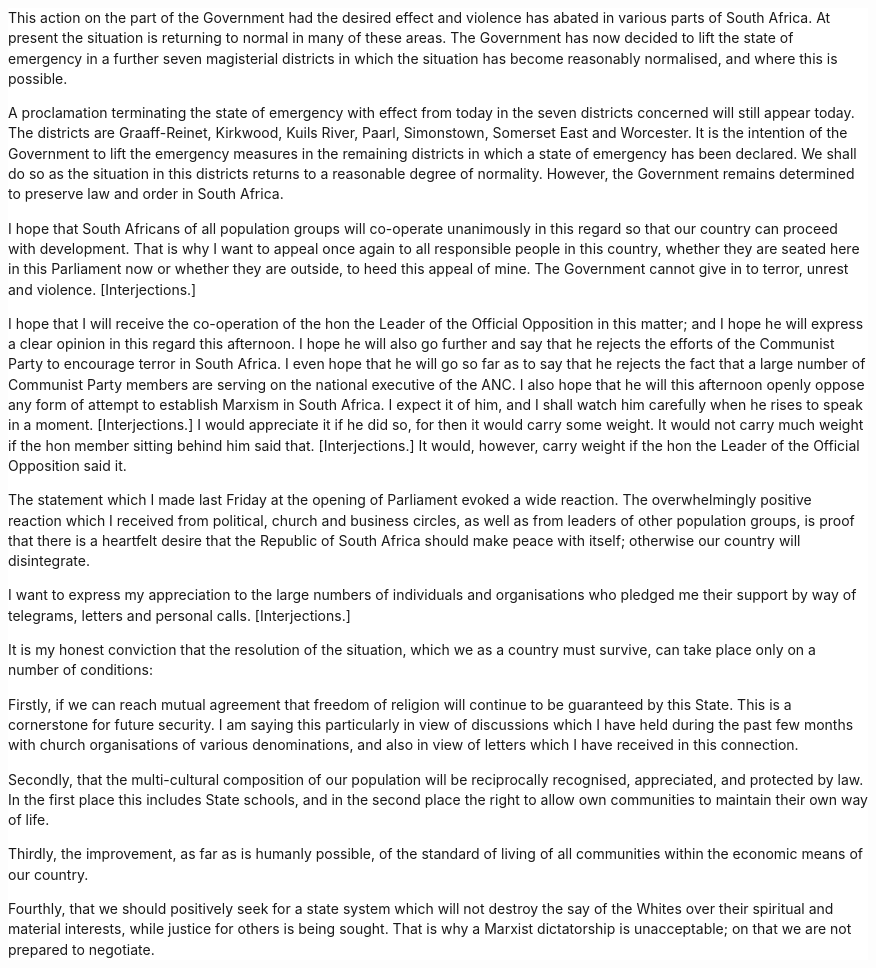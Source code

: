 <p>This action on the part of the Government had the desired effect and violence has abated in various parts of South Africa. At present the situation is returning to normal in many of these areas. The Government has now decided to lift the state of emergency in a further seven magisterial districts in which the situation has become reasonably normalised, and where this is possible.</p>

<p>A proclamation terminating the state of emergency with effect from today in the seven districts concerned will still appear today. The districts are Graaff-Reinet, Kirkwood, Kuils River, Paarl, Simonstown, Somerset East and Worcester. It is the intention of the Government to lift the emergency measures in the remaining districts in which a state of emergency has been declared. We shall do so as the situation in this districts returns to a reasonable degree of normality. However, the Government remains determined to preserve law and order in South Africa.</p>

<p>I hope that South Africans of all population groups will co-operate unanimously in this regard so that our country can proceed with development. That is why I want to appeal once again to all responsible people in this country, whether they are seated here in this Parliament now or whether they are outside, to heed this appeal of mine. The Government cannot give in to terror, unrest and violence. [Interjections.]</p>

<p>I hope that I will receive the co-operation of the hon the Leader of the Official Opposition in this matter; and I hope he will express a clear opinion in this regard this afternoon. I hope he will also go further and say that he rejects the efforts of the Communist Party to encourage terror in South Africa. I even hope that he will go so far as to say that he rejects the fact that a large number of Communist Party members are serving on the national executive of the ANC. I also hope that he will this afternoon openly oppose any form of attempt to establish Marxism in South Africa. I expect it of him, and I shall watch him carefully when he rises to speak in a moment. [Interjections.] I would appreciate it if he did so, for then it would carry some weight. It would not carry much weight if the hon member sitting behind him <span class="col_407-408" refersTo="page_0241"/>said that. [Interjections.] It would, however, carry weight if the hon the Leader of the Official Opposition said it.</p>

<p>The statement which I made last Friday at the opening of Parliament evoked a wide reaction. The overwhelmingly positive reaction which I received from political, church and business circles, as well as from leaders of other population groups, is proof that there is a heartfelt desire that the Republic of South Africa should make peace with itself; otherwise our country will disintegrate.</p>

<p>I want to express my appreciation to the large numbers of individuals and organisations who pledged me their support by way of telegrams, letters and personal calls. [Interjections.]</p>

<p>It is my honest conviction that the resolution of the situation, which we as a country must survive, can take place only on a number of conditions:</p>

<p>Firstly, if we can reach mutual agreement that freedom of religion will continue to be guaranteed by this State. This is a cornerstone for future security. I am saying this particularly in view of discussions which I have held during the past few months with church organisations of various denominations, and also in view of letters which I have received in this connection.</p>

<p>Secondly, that the multi-cultural composition of our population will be reciprocally recognised, appreciated, and protected by law. In the first place this includes State schools, and in the second place the right to allow own communities to maintain their own way of life.</p>

<p>Thirdly, the improvement, as far as is humanly possible, of the standard of living of all communities within the economic means of our country.</p>

<p>Fourthly, that we should positively seek for a state system which will not destroy the say of the Whites over their spiritual and material interests, while justice for others is being sought. That is why a Marxist dictatorship is unacceptable; on that we are not prepared to negotiate.</p>

